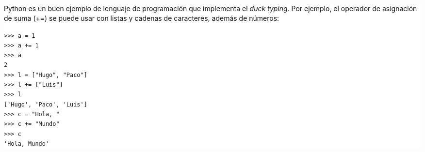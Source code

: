Python es un buen ejemplo de lenguaje de programación que implementa el _duck typing_. Por ejemplo, el operador de asignación de suma \(+=\) se puede usar con listas y cadenas de caracteres, además de números:

```
>>> a = 1
>>> a += 1
>>> a
2
>>> l = ["Hugo", "Paco"]
>>> l += ["Luis"]
>>> l
['Hugo', 'Paco', 'Luis']
>>> c = "Hola, "
>>> c += "Mundo"
>>> c
'Hola, Mundo'
```



